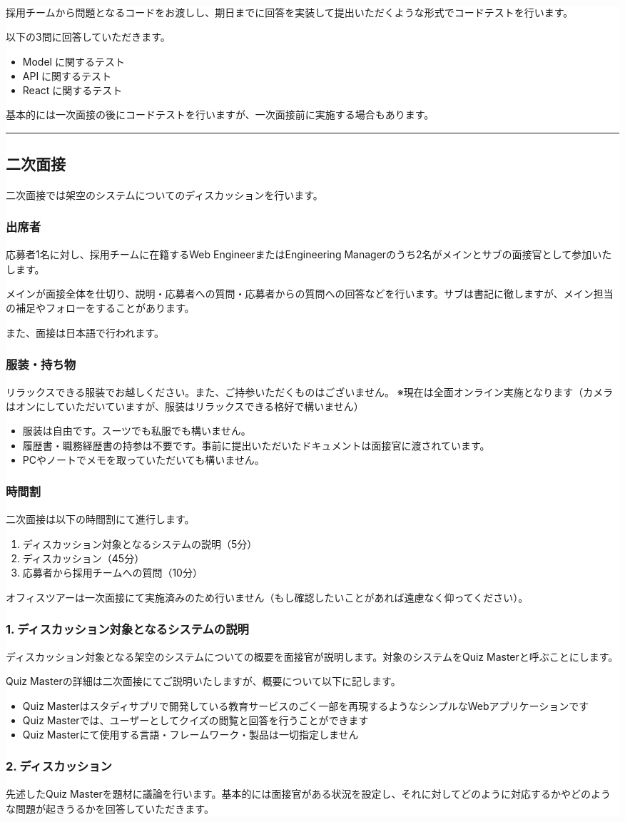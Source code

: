 採用チームから問題となるコードをお渡しし、期日までに回答を実装して提出いただくような形式でコードテストを行います。

以下の3問に回答していただきます。

- Model に関するテスト
- API に関するテスト
- React に関するテスト

基本的には一次面接の後にコードテストを行いますが、一次面接前に実施する場合もあります。

---

## 二次面接

二次面接では架空のシステムについてのディスカッションを行います。

### 出席者

応募者1名に対し、採用チームに在籍するWeb EngineerまたはEngineering Managerのうち2名がメインとサブの面接官として参加いたします。

メインが面接全体を仕切り、説明・応募者への質問・応募者からの質問への回答などを行います。サブは書記に徹しますが、メイン担当の補足やフォローをすることがあります。

また、面接は日本語で行われます。

### 服装・持ち物

リラックスできる服装でお越しください。また、ご持参いただくものはございません。
※現在は全面オンライン実施となります（カメラはオンにしていただいていますが、服装はリラックスできる格好で構いません）

- 服装は自由です。スーツでも私服でも構いません。
- 履歴書・職務経歴書の持参は不要です。事前に提出いただいたドキュメントは面接官に渡されています。
- PCやノートでメモを取っていただいても構いません。

### 時間割

二次面接は以下の時間割にて進行します。

1. ディスカッション対象となるシステムの説明（5分）
2. ディスカッション（45分）
3. 応募者から採用チームへの質問（10分）

オフィスツアーは一次面接にて実施済みのため行いません（もし確認したいことがあれば遠慮なく仰ってください）。

### 1. ディスカッション対象となるシステムの説明

ディスカッション対象となる架空のシステムについての概要を面接官が説明します。対象のシステムをQuiz Masterと呼ぶことにします。

Quiz Masterの詳細は二次面接にてご説明いたしますが、概要について以下に記します。

- Quiz Masterはスタディサプリで開発している教育サービスのごく一部を再現するようなシンプルなWebアプリケーションです
- Quiz Masterでは、ユーザーとしてクイズの閲覧と回答を行うことができます
- Quiz Masterにて使用する言語・フレームワーク・製品は一切指定しません

### 2. ディスカッション

先述したQuiz Masterを題材に議論を行います。基本的には面接官がある状況を設定し、それに対してどのように対応するかやどのような問題が起きうるかを回答していただきます。
